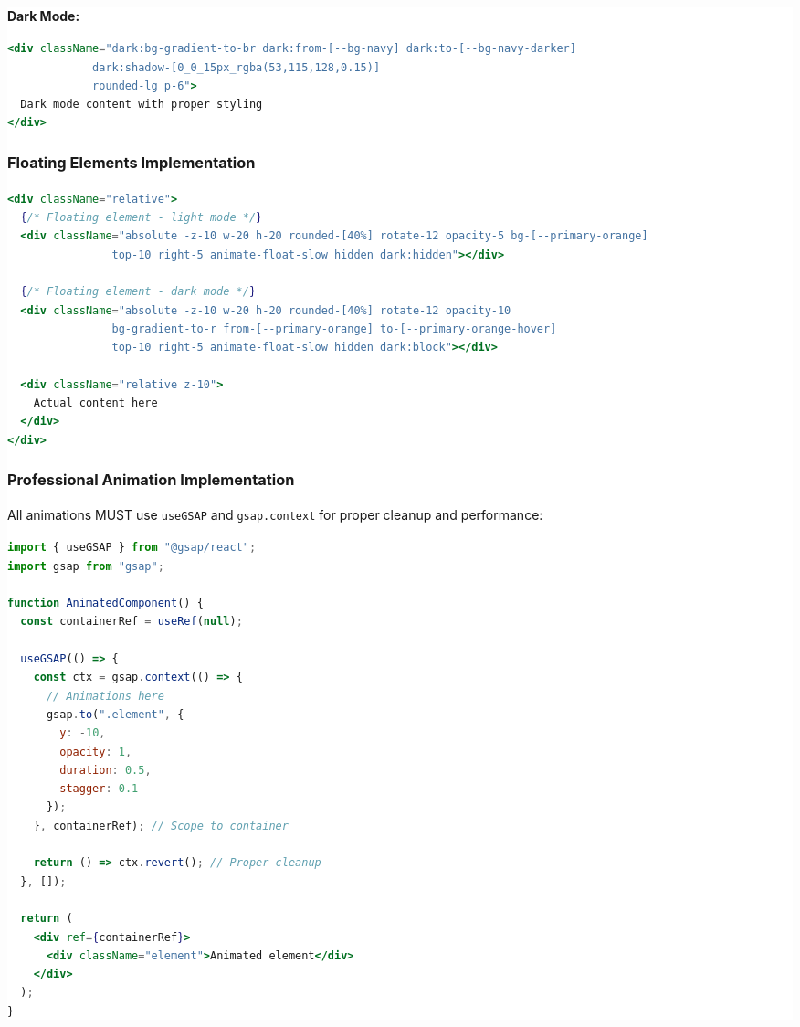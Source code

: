 **Dark Mode:**
```jsx
<div className="dark:bg-gradient-to-br dark:from-[--bg-navy] dark:to-[--bg-navy-darker]
             dark:shadow-[0_0_15px_rgba(53,115,128,0.15)]
             rounded-lg p-6">
  Dark mode content with proper styling
</div>
```

### Floating Elements Implementation
```jsx
<div className="relative">
  {/* Floating element - light mode */}
  <div className="absolute -z-10 w-20 h-20 rounded-[40%] rotate-12 opacity-5 bg-[--primary-orange] 
                top-10 right-5 animate-float-slow hidden dark:hidden"></div>
  
  {/* Floating element - dark mode */}
  <div className="absolute -z-10 w-20 h-20 rounded-[40%] rotate-12 opacity-10 
                bg-gradient-to-r from-[--primary-orange] to-[--primary-orange-hover]
                top-10 right-5 animate-float-slow hidden dark:block"></div>
  
  <div className="relative z-10">
    Actual content here
  </div>
</div>
```

### Professional Animation Implementation
All animations MUST use `useGSAP` and `gsap.context` for proper cleanup and performance:

```jsx
import { useGSAP } from "@gsap/react";
import gsap from "gsap";

function AnimatedComponent() {
  const containerRef = useRef(null);
  
  useGSAP(() => {
    const ctx = gsap.context(() => {
      // Animations here
      gsap.to(".element", {
        y: -10,
        opacity: 1,
        duration: 0.5,
        stagger: 0.1
      });
    }, containerRef); // Scope to container
    
    return () => ctx.revert(); // Proper cleanup
  }, []);
  
  return (
    <div ref={containerRef}>
      <div className="element">Animated element</div>
    </div>
  );
}
```
